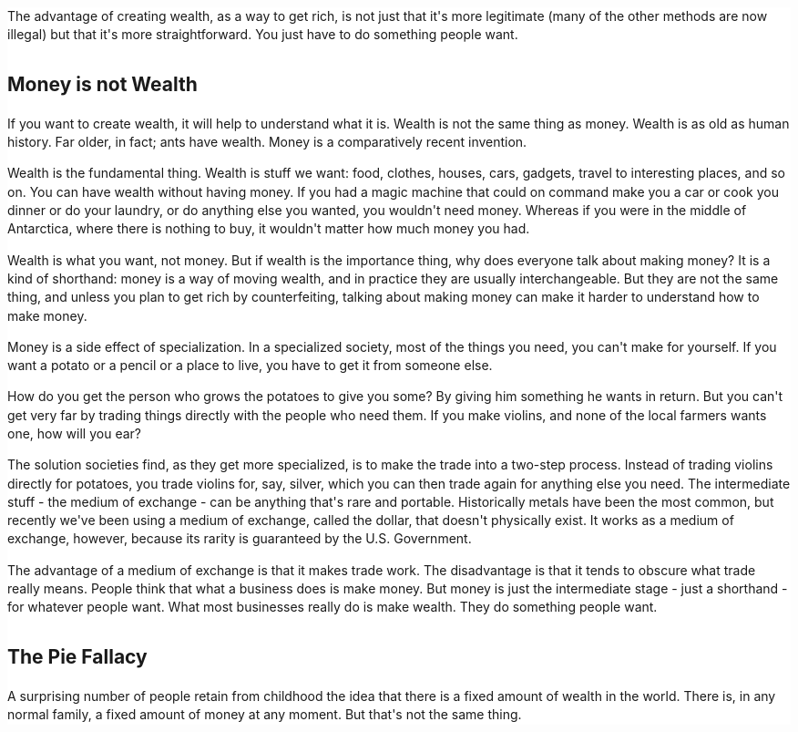 
The advantage of creating wealth, as a way to get rich, is not just that
it's more legitimate (many of the other methods are now illegal) but
that it's more straightforward. You just have to do something people
want.

## Money is not Wealth
If you want to create wealth, it will help to understand what it is.
Wealth is not the same thing as money. Wealth is as old as human
history. Far older, in fact; ants have  wealth. Money is a comparatively
recent invention.

Wealth is the fundamental thing. Wealth is stuff we want: food, clothes,
houses, cars, gadgets, travel to interesting places, and so on. You can
have wealth without having money. If you had a magic machine that could
on command make you a car or cook you dinner or do your laundry, or do anything else you wanted, you wouldn't need money. Whereas if you were in the middle of Antarctica, where there is nothing to buy, it wouldn't matter how much money you had.

Wealth is what you want, not money. But if wealth is the importance
thing, why does everyone talk about making money? It is a kind of
shorthand: money is a way of moving wealth, and in practice they are
usually interchangeable. But they are not the same thing, and unless you
plan to get rich by counterfeiting, talking about making money can make
it harder to understand how to make money.

Money is a side effect of specialization. In a specialized society, most
of the things you need, you can't make for yourself. If you want a
potato or a pencil or a place to live, you have to get it from someone
else.

How do you get the person who grows the potatoes to give you some? By
giving him something he wants in return. But you can't get very far by
trading things directly with the people who need them. If you make
violins, and none of the local farmers wants one, how will you ear?

The solution societies find, as they get more specialized, is to make
the trade into a two-step process. Instead of trading violins directly
for potatoes, you trade violins for, say, silver, which you can then
trade again for anything else you need. The intermediate stuff - the
medium of exchange - can be anything that's rare and portable.
Historically metals have been the most common, but recently we've been
using a medium of exchange, called the dollar, that doesn't physically
exist. It works as a medium of exchange, however, because its rarity is
guaranteed by the U.S. Government.

The advantage of a medium of exchange is that it makes trade work. The
disadvantage is that it tends to obscure what trade really means. People
think that what a business does is make money. But money is just the
intermediate stage - just a shorthand - for whatever people want. What
most businesses really do is make wealth. They do something people want.

## The Pie Fallacy
A surprising number of people retain from childhood the idea that there
is a fixed amount of wealth in the world. There is, in any normal
family, a fixed amount of money at any moment. But that's not the same
thing.
